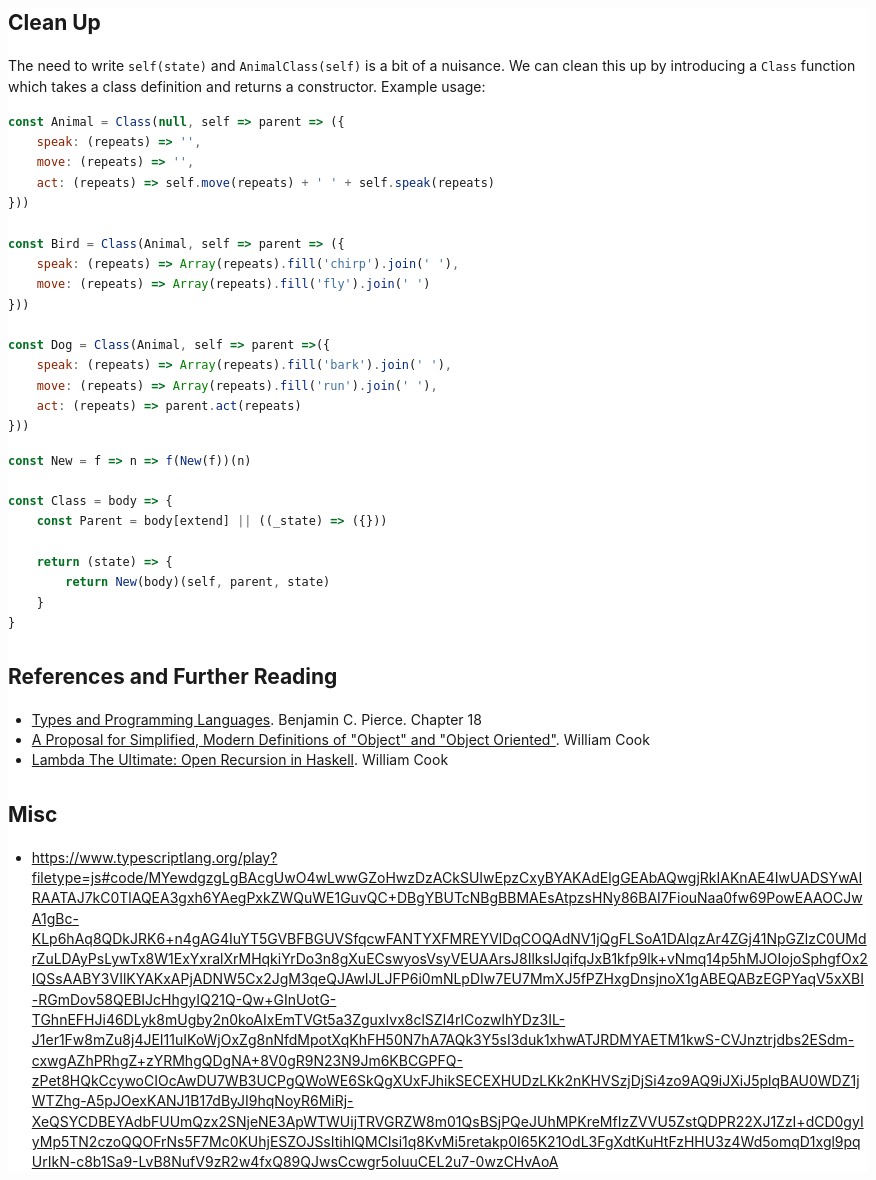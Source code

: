 ## Clean Up

The need to write `self(state)` and `AnimalClass(self)` is a bit of a nuisance. We can clean this up
by introducing a `Class` function which takes a class definition and returns a constructor. Example usage:

```js
const Animal = Class(null, self => parent => ({
    speak: (repeats) => '',
    move: (repeats) => '',
    act: (repeats) => self.move(repeats) + ' ' + self.speak(repeats)
}))

const Bird = Class(Animal, self => parent => ({
    speak: (repeats) => Array(repeats).fill('chirp').join(' '),
    move: (repeats) => Array(repeats).fill('fly').join(' ')
}))

const Dog = Class(Animal, self => parent =>({
    speak: (repeats) => Array(repeats).fill('bark').join(' '),
    move: (repeats) => Array(repeats).fill('run').join(' '),
    act: (repeats) => parent.act(repeats)
}))
```

```js
const New = f => n => f(New(f))(n)

const Class = body => {
    const Parent = body[extend] || ((_state) => ({}))

    return (state) => {
        return New(body)(self, parent, state)
    }
}
```

## References and Further Reading

* [Types and Programming Languages](https://www.cis.upenn.edu/~bcpierce/tapl/). Benjamin C. Pierce. Chapter 18
* [A Proposal for Simplified, Modern Definitions of "Object" and "Object Oriented"](https://wcook.blogspot.com/2012/07/proposal-for-simplified-modern.html). William Cook
* [Lambda The Ultimate: Open Recursion in Haskell](http://lambda-the-ultimate.org/node/4569#comment-71821). William Cook


## Misc

- https://www.typescriptlang.org/play?filetype=js#code/MYewdgzgLgBAcgUwO4wLwwGZoHwzDzACkSUIwEpzCxyBYAKAdElgGEAbAQwgjRkIAKnAE4IwUADSYwAIRAATAJ7kC0TlAQEA3gxh6YAegPxkZWQuWE1GuvQC+DBgYBUTcNBgBBMAEsAtpzsHNy86BAI7FiouNaa0fw69PowEAAOCJwA1gBc-KLp6hAq8QDkJRK6+n4gAG4IuYT5GVBFBGUVSfqcwFANTYXFMREYVlDqCOQAdNV1jQgFLSoA1DAlqzAr4ZGj41NpGZlzC0UMdrZuLDAyPsLywTx8W1ExYxralXrMHqkiYrDo3n8gXuECswyosVsyVEUAArsJ8IlkslJqifqJxB1kfp9lk+vNmq14p5hMJOIojoSphgfOx2IQSsAABY3VIlKYAKxAPjADNW5Cx2JgM3qeQJAwIJLJFP6i0mNLpDIw7EU7MmXJ5fPZHxgDnsjnoX1gABEQABzEGPYaqV5xXBI-RGmDov58QEBIJcHhgyIQ21Q-Qw+GInUotG-TGhnEFHJi46DLyk8mUgby2n0koAIxEmTVGt5a3ZguxIvx8clSZl4rlCozwlhYDz3IL-J1er1Fw8mZu8j4JEI11uIKoWjOxZg8nNfdMpotXqKhFH50N7hA7AQk3Y5sI3duk1xhwATJRDMYAETM1kwS-CVJnztrjdbs2ESdm-cxwgAZhPRhgZ+zYRMhgQDgNA+8V0gR9N23N9Jm6KBCGPFQ-zPet8HQkCcywoCIOcAwDU7WB3UCPgQWoWE6SkQgXUxFJhikSECEXHUDzLKk2nKHVSzjDjSi4zo9AQ9iJXiJ5plqBAU0WDZ1jWTZhg-A5pJOexKANJ1B17dByJI9hqNoyR6MiRj-XeQSYCDBEYAdbFUUmQzx2SNjeNE3ApWTWUijTRVGRZW8m01QsBSjPQeJUhMPKreMfIzZVVU5ZstQDPR22XJ1ZzI+dCD0gyIyMp5TN2czoQQOFrNs5F7Mc0KUhjESZOJSsItihlQMClsi1q8KvMi5retakp0I65K21OdL3FgXdtKuHtFzHHU3z4Wd5omqD1xgl9pqUrIkN-c8b1Sa9-LvB8NufV9zR2w4fxQ89QJwsCcwgr5oIuuCEL2u7-0wzCHvAoA

